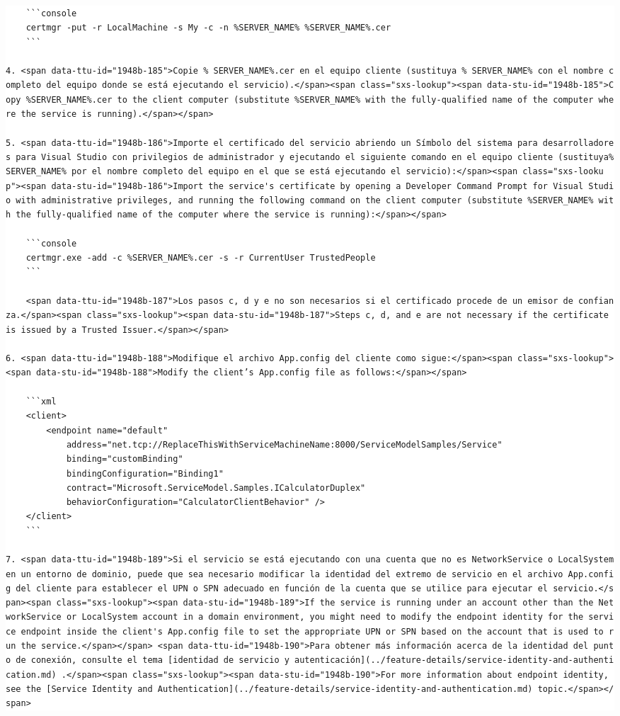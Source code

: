         ```console
        certmgr -put -r LocalMachine -s My -c -n %SERVER_NAME% %SERVER_NAME%.cer
        ```

    4. <span data-ttu-id="1948b-185">Copie % SERVER_NAME%.cer en el equipo cliente (sustituya % SERVER_NAME% con el nombre completo del equipo donde se está ejecutando el servicio).</span><span class="sxs-lookup"><span data-stu-id="1948b-185">Copy %SERVER_NAME%.cer to the client computer (substitute %SERVER_NAME% with the fully-qualified name of the computer where the service is running).</span></span>

    5. <span data-ttu-id="1948b-186">Importe el certificado del servicio abriendo un Símbolo del sistema para desarrolladores para Visual Studio con privilegios de administrador y ejecutando el siguiente comando en el equipo cliente (sustituya% SERVER_NAME% por el nombre completo del equipo en el que se está ejecutando el servicio):</span><span class="sxs-lookup"><span data-stu-id="1948b-186">Import the service's certificate by opening a Developer Command Prompt for Visual Studio with administrative privileges, and running the following command on the client computer (substitute %SERVER_NAME% with the fully-qualified name of the computer where the service is running):</span></span>

        ```console
        certmgr.exe -add -c %SERVER_NAME%.cer -s -r CurrentUser TrustedPeople
        ```

        <span data-ttu-id="1948b-187">Los pasos c, d y e no son necesarios si el certificado procede de un emisor de confianza.</span><span class="sxs-lookup"><span data-stu-id="1948b-187">Steps c, d, and e are not necessary if the certificate is issued by a Trusted Issuer.</span></span>

    6. <span data-ttu-id="1948b-188">Modifique el archivo App.config del cliente como sigue:</span><span class="sxs-lookup"><span data-stu-id="1948b-188">Modify the client’s App.config file as follows:</span></span>

        ```xml
        <client>
            <endpoint name="default"
                address="net.tcp://ReplaceThisWithServiceMachineName:8000/ServiceModelSamples/Service"
                binding="customBinding"
                bindingConfiguration="Binding1"
                contract="Microsoft.ServiceModel.Samples.ICalculatorDuplex"
                behaviorConfiguration="CalculatorClientBehavior" />
        </client>
        ```

    7. <span data-ttu-id="1948b-189">Si el servicio se está ejecutando con una cuenta que no es NetworkService o LocalSystem en un entorno de dominio, puede que sea necesario modificar la identidad del extremo de servicio en el archivo App.config del cliente para establecer el UPN o SPN adecuado en función de la cuenta que se utilice para ejecutar el servicio.</span><span class="sxs-lookup"><span data-stu-id="1948b-189">If the service is running under an account other than the NetworkService or LocalSystem account in a domain environment, you might need to modify the endpoint identity for the service endpoint inside the client's App.config file to set the appropriate UPN or SPN based on the account that is used to run the service.</span></span> <span data-ttu-id="1948b-190">Para obtener más información acerca de la identidad del punto de conexión, consulte el tema [identidad de servicio y autenticación](../feature-details/service-identity-and-authentication.md) .</span><span class="sxs-lookup"><span data-stu-id="1948b-190">For more information about endpoint identity, see the [Service Identity and Authentication](../feature-details/service-identity-and-authentication.md) topic.</span></span>
